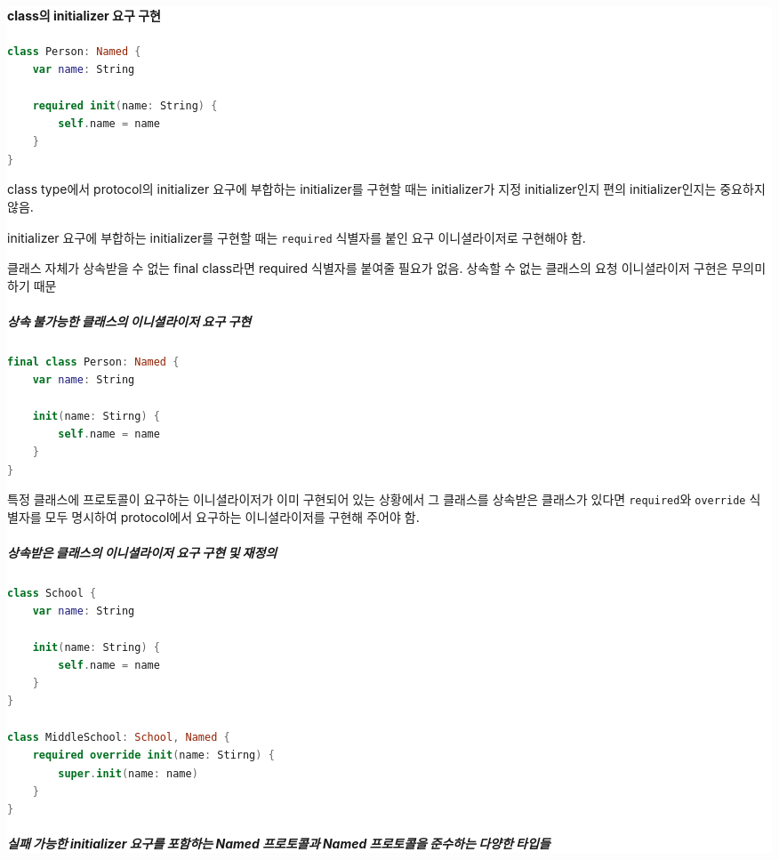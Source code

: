 #### class의 initializer 요구 구현

```swift
class Person: Named {
	var name: String
	
	required init(name: String) {
		self.name = name
	}
}
```

class type에서 protocol의 initializer 요구에 부합하는 initializer를 구현할 때는 initializer가 지정 initializer인지 편의 initializer인지는 중요하지 않음. 

initializer 요구에 부합하는 initializer를 구현할 때는 `required` 식별자를 붙인 요구 이니셜라이저로 구현해야 함.

클래스 자체가 상속받을 수 없는 final class라면 required 식별자를 붙여줄 필요가 없음. 상속할 수 없는 클래스의 요청 이니셜라이저 구현은 무의미하기 때문


##### 상속 불가능한 클래스의 이니셜라이저 요구 구현 

```swift
final class Person: Named {
	var name: String
	
	init(name: Stirng) {
		self.name = name
	}
}
```

특정 클래스에 프로토콜이 요구하는 이니셜라이저가 이미 구현되어 있는 상황에서 그 클래스를 상속받은 클래스가 있다면 `required`와 `override` 식별자를 모두 명시하여 protocol에서 요구하는 이니셜라이저를 구현해 주어야 함.

##### 상속받은 클래스의 이니셜라이저 요구 구현 및 재정의

```swift
class School {
	var name: String
	
	init(name: String) {
		self.name = name
	}
}

class MiddleSchool: School, Named {
	required override init(name: Stirng) {
		super.init(name: name)
	}
}
```

##### 실패 가능한 initializer 요구를 포함하는 Named 프로토콜과 Named 프로토콜을 준수하는 다양한 타입들
